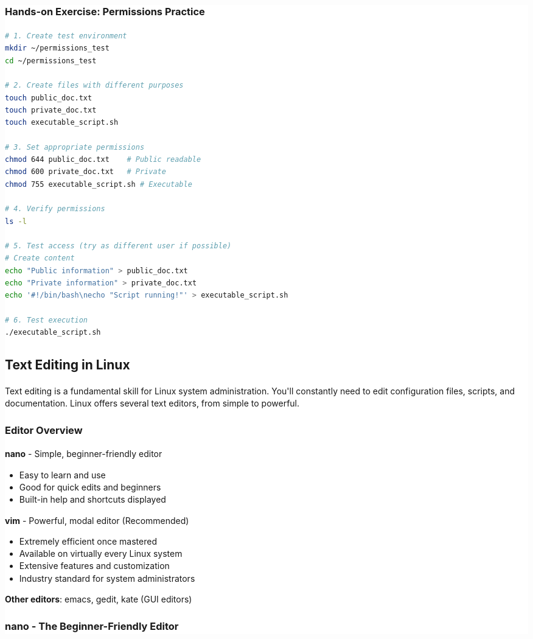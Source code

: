 ### Hands-on Exercise: Permissions Practice

```bash
# 1. Create test environment
mkdir ~/permissions_test
cd ~/permissions_test

# 2. Create files with different purposes
touch public_doc.txt
touch private_doc.txt
touch executable_script.sh

# 3. Set appropriate permissions
chmod 644 public_doc.txt    # Public readable
chmod 600 private_doc.txt   # Private
chmod 755 executable_script.sh # Executable

# 4. Verify permissions
ls -l

# 5. Test access (try as different user if possible)
# Create content
echo "Public information" > public_doc.txt
echo "Private information" > private_doc.txt
echo '#!/bin/bash\necho "Script running!"' > executable_script.sh

# 6. Test execution
./executable_script.sh
```

## Text Editing in Linux

Text editing is a fundamental skill for Linux system administration. You'll constantly need to edit configuration files, scripts, and documentation. Linux offers several text editors, from simple to powerful.

### Editor Overview

**nano** - Simple, beginner-friendly editor
- Easy to learn and use
- Good for quick edits and beginners
- Built-in help and shortcuts displayed

**vim** - Powerful, modal editor (Recommended)
- Extremely efficient once mastered
- Available on virtually every Linux system
- Extensive features and customization
- Industry standard for system administrators

**Other editors**: emacs, gedit, kate (GUI editors)

### nano - The Beginner-Friendly Editor
